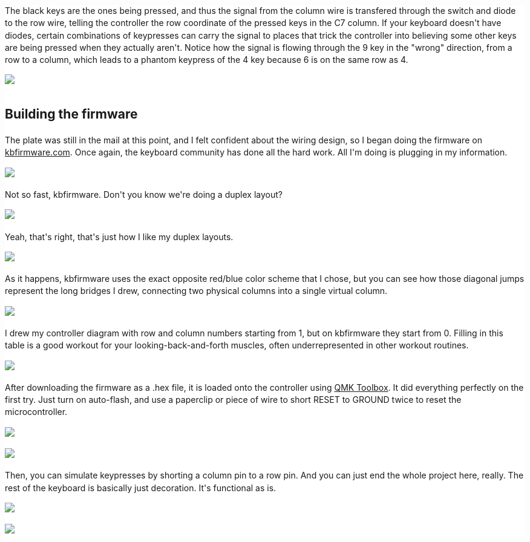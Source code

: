 The black keys are the ones being pressed, and thus the signal from the column wire is transfered through the switch and diode to the row wire, telling the controller the row coordinate of the pressed keys in the C7 column. If your keyboard doesn't have diodes, certain combinations of keypresses can carry the signal to places that trick the controller into believing some other keys are being pressed when they actually aren't. Notice how the signal is flowing through the 9 key in the "wrong" direction, from a row to a column, which leads to a phantom keypress of the 4 key because 6 is on the same row as 4.

![](why_diodes_anim.gif)

## Building the firmware

The plate was still in the mail at this point, and I felt confident about the wiring design, so I began doing the firmware on [kbfirmware.com](https://kbfirmware.com). Once again, the keyboard community has done all the hard work. All I'm doing is plugging in my information.

![](firmware_1.png)

Not so fast, kbfirmware. Don't you know we're doing a duplex layout?

![](firmware_2.png)

Yeah, that's right, that's just how I like my duplex layouts.

![](firmware_3.png)

As it happens, kbfirmware uses the exact opposite red/blue color scheme that I chose, but you can see how those diagonal jumps represent the long bridges I drew, connecting two physical columns into a single virtual column.

![](firmware_4.png)

I drew my controller diagram with row and column numbers starting from 1, but on kbfirmware they start from 0. Filling in this table is a good workout for your looking-back-and-forth muscles, often underrepresented in other workout routines.

![](firmware_5.png)

After downloading the firmware as a .hex file, it is loaded onto the controller using [QMK Toolbox](https://github.com/qmk/qmk_toolbox/releases). It did everything perfectly on the first try. Just turn on auto-flash, and use a paperclip or piece of wire to short RESET to GROUND twice to reset the microcontroller.

![](firmware_6.png)

[![](thumbs/firmware_7.jpg)](firmware_7.jpg)

Then, you can simulate keypresses by shorting a column pin to a row pin. And you can just end the whole project here, really. The rest of the keyboard is basically just decoration. It's functional as is.

[![](thumbs/firmware_8.jpg)](firmware_8.jpg)

[![](thumbs/firmware_9.jpg)](firmware_9.jpg)
